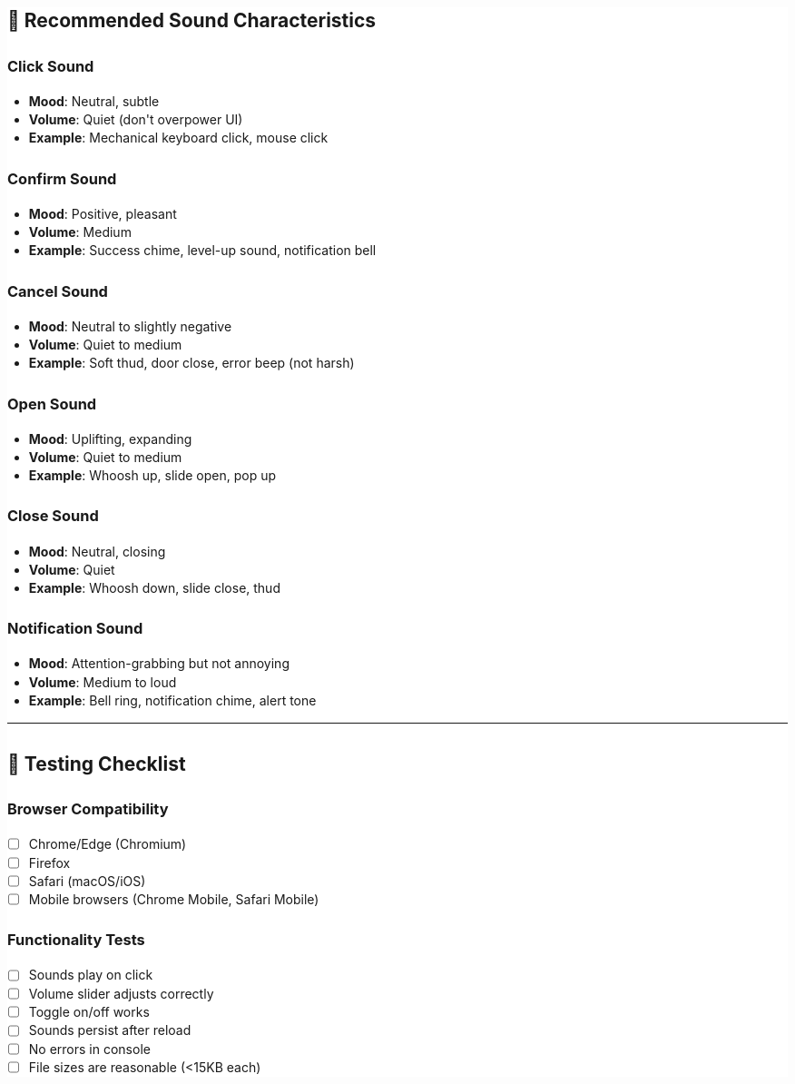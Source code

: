 ## 🎨 Recommended Sound Characteristics

### Click Sound
- **Mood**: Neutral, subtle
- **Volume**: Quiet (don't overpower UI)
- **Example**: Mechanical keyboard click, mouse click

### Confirm Sound
- **Mood**: Positive, pleasant
- **Volume**: Medium
- **Example**: Success chime, level-up sound, notification bell

### Cancel Sound
- **Mood**: Neutral to slightly negative
- **Volume**: Quiet to medium
- **Example**: Soft thud, door close, error beep (not harsh)

### Open Sound
- **Mood**: Uplifting, expanding
- **Volume**: Quiet to medium
- **Example**: Whoosh up, slide open, pop up

### Close Sound
- **Mood**: Neutral, closing
- **Volume**: Quiet
- **Example**: Whoosh down, slide close, thud

### Notification Sound
- **Mood**: Attention-grabbing but not annoying
- **Volume**: Medium to loud
- **Example**: Bell ring, notification chime, alert tone

---

## 🧪 Testing Checklist

### Browser Compatibility
- [ ] Chrome/Edge (Chromium)
- [ ] Firefox
- [ ] Safari (macOS/iOS)
- [ ] Mobile browsers (Chrome Mobile, Safari Mobile)

### Functionality Tests
- [ ] Sounds play on click
- [ ] Volume slider adjusts correctly
- [ ] Toggle on/off works
- [ ] Sounds persist after reload
- [ ] No errors in console
- [ ] File sizes are reasonable (<15KB each)

